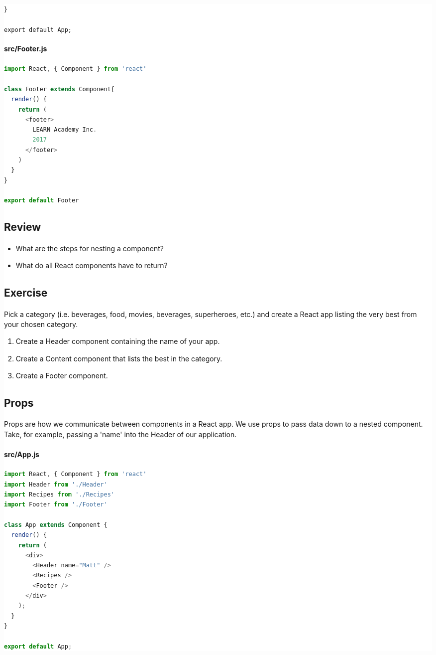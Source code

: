 ```
}

export default App;
```

#### src/Footer.js
```Javascript
import React, { Component } from 'react'

class Footer extends Component{
  render() {
    return (
      <footer>
        LEARN Academy Inc.
        2017
      </footer>
    )
  }
}

export default Footer
```

## Review

* What are the steps for nesting a component?

* What do all React components have to return?

## Exercise

Pick a category (i.e. beverages, food, movies, beverages, superheroes, etc.) and create a React app listing the very best from your chosen category.

1. Create a Header component containing the name of your app.

2. Create a Content component that lists the best in the category.

3. Create a Footer component.

## Props
Props are how we communicate between components in a React app.  We use props to pass data down to a nested component.  Take, for example, passing a 'name' into the Header of our application.

#### src/App.js
```Javascript
import React, { Component } from 'react'
import Header from './Header'
import Recipes from './Recipes'
import Footer from './Footer'

class App extends Component {
  render() {
    return (
      <div>
        <Header name="Matt" />
        <Recipes />
        <Footer />
      </div>
    );
  }
}

export default App;
```